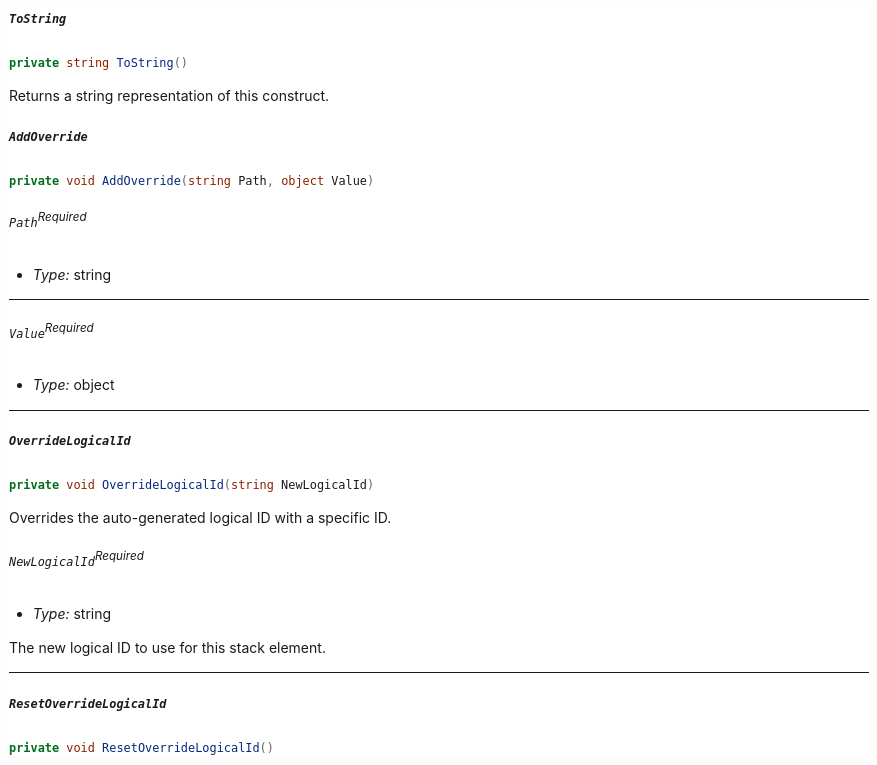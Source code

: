 
##### `ToString` <a name="ToString" id="@cdktf/provider-newrelic.oneDashboardRaw.OneDashboardRaw.toString"></a>

```csharp
private string ToString()
```

Returns a string representation of this construct.

##### `AddOverride` <a name="AddOverride" id="@cdktf/provider-newrelic.oneDashboardRaw.OneDashboardRaw.addOverride"></a>

```csharp
private void AddOverride(string Path, object Value)
```

###### `Path`<sup>Required</sup> <a name="Path" id="@cdktf/provider-newrelic.oneDashboardRaw.OneDashboardRaw.addOverride.parameter.path"></a>

- *Type:* string

---

###### `Value`<sup>Required</sup> <a name="Value" id="@cdktf/provider-newrelic.oneDashboardRaw.OneDashboardRaw.addOverride.parameter.value"></a>

- *Type:* object

---

##### `OverrideLogicalId` <a name="OverrideLogicalId" id="@cdktf/provider-newrelic.oneDashboardRaw.OneDashboardRaw.overrideLogicalId"></a>

```csharp
private void OverrideLogicalId(string NewLogicalId)
```

Overrides the auto-generated logical ID with a specific ID.

###### `NewLogicalId`<sup>Required</sup> <a name="NewLogicalId" id="@cdktf/provider-newrelic.oneDashboardRaw.OneDashboardRaw.overrideLogicalId.parameter.newLogicalId"></a>

- *Type:* string

The new logical ID to use for this stack element.

---

##### `ResetOverrideLogicalId` <a name="ResetOverrideLogicalId" id="@cdktf/provider-newrelic.oneDashboardRaw.OneDashboardRaw.resetOverrideLogicalId"></a>

```csharp
private void ResetOverrideLogicalId()
```
